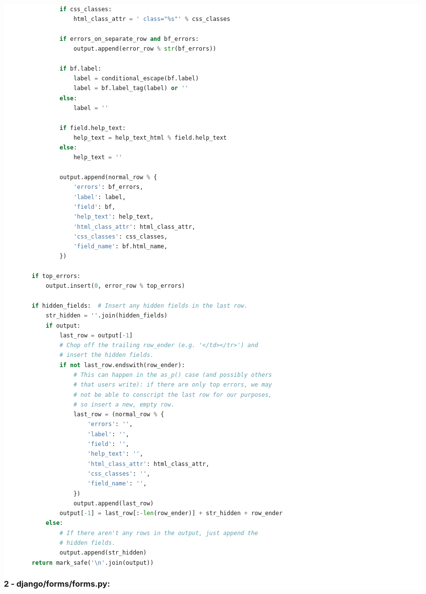 ```python
                if css_classes:
                    html_class_attr = ' class="%s"' % css_classes

                if errors_on_separate_row and bf_errors:
                    output.append(error_row % str(bf_errors))

                if bf.label:
                    label = conditional_escape(bf.label)
                    label = bf.label_tag(label) or ''
                else:
                    label = ''

                if field.help_text:
                    help_text = help_text_html % field.help_text
                else:
                    help_text = ''

                output.append(normal_row % {
                    'errors': bf_errors,
                    'label': label,
                    'field': bf,
                    'help_text': help_text,
                    'html_class_attr': html_class_attr,
                    'css_classes': css_classes,
                    'field_name': bf.html_name,
                })

        if top_errors:
            output.insert(0, error_row % top_errors)

        if hidden_fields:  # Insert any hidden fields in the last row.
            str_hidden = ''.join(hidden_fields)
            if output:
                last_row = output[-1]
                # Chop off the trailing row_ender (e.g. '</td></tr>') and
                # insert the hidden fields.
                if not last_row.endswith(row_ender):
                    # This can happen in the as_p() case (and possibly others
                    # that users write): if there are only top errors, we may
                    # not be able to conscript the last row for our purposes,
                    # so insert a new, empty row.
                    last_row = (normal_row % {
                        'errors': '',
                        'label': '',
                        'field': '',
                        'help_text': '',
                        'html_class_attr': html_class_attr,
                        'css_classes': '',
                        'field_name': '',
                    })
                    output.append(last_row)
                output[-1] = last_row[:-len(row_ender)] + str_hidden + row_ender
            else:
                # If there aren't any rows in the output, just append the
                # hidden fields.
                output.append(str_hidden)
        return mark_safe('\n'.join(output))
```
### 2 - django/forms/forms.py:
